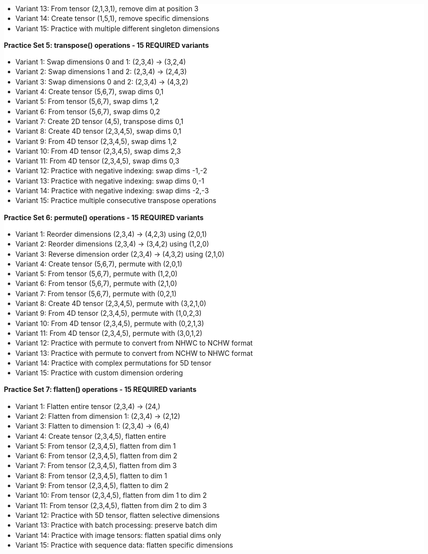 - Variant 13: From tensor (2,1,3,1), remove dim at position 3
- Variant 14: Create tensor (1,5,1), remove specific dimensions
- Variant 15: Practice with multiple different singleton dimensions

**Practice Set 5: transpose() operations - 15 REQUIRED variants**
- Variant 1: Swap dimensions 0 and 1: (2,3,4) → (3,2,4)
- Variant 2: Swap dimensions 1 and 2: (2,3,4) → (2,4,3)
- Variant 3: Swap dimensions 0 and 2: (2,3,4) → (4,3,2)
- Variant 4: Create tensor (5,6,7), swap dims 0,1
- Variant 5: From tensor (5,6,7), swap dims 1,2
- Variant 6: From tensor (5,6,7), swap dims 0,2
- Variant 7: Create 2D tensor (4,5), transpose dims 0,1
- Variant 8: Create 4D tensor (2,3,4,5), swap dims 0,1
- Variant 9: From 4D tensor (2,3,4,5), swap dims 1,2
- Variant 10: From 4D tensor (2,3,4,5), swap dims 2,3
- Variant 11: From 4D tensor (2,3,4,5), swap dims 0,3
- Variant 12: Practice with negative indexing: swap dims -1,-2
- Variant 13: Practice with negative indexing: swap dims 0,-1
- Variant 14: Practice with negative indexing: swap dims -2,-3
- Variant 15: Practice multiple consecutive transpose operations

**Practice Set 6: permute() operations - 15 REQUIRED variants**
- Variant 1: Reorder dimensions (2,3,4) → (4,2,3) using (2,0,1)
- Variant 2: Reorder dimensions (2,3,4) → (3,4,2) using (1,2,0)
- Variant 3: Reverse dimension order (2,3,4) → (4,3,2) using (2,1,0)
- Variant 4: Create tensor (5,6,7), permute with (2,0,1)
- Variant 5: From tensor (5,6,7), permute with (1,2,0)
- Variant 6: From tensor (5,6,7), permute with (2,1,0)
- Variant 7: From tensor (5,6,7), permute with (0,2,1)
- Variant 8: Create 4D tensor (2,3,4,5), permute with (3,2,1,0)
- Variant 9: From 4D tensor (2,3,4,5), permute with (1,0,2,3)
- Variant 10: From 4D tensor (2,3,4,5), permute with (0,2,1,3)
- Variant 11: From 4D tensor (2,3,4,5), permute with (3,0,1,2)
- Variant 12: Practice with permute to convert from NHWC to NCHW format
- Variant 13: Practice with permute to convert from NCHW to NHWC format
- Variant 14: Practice with complex permutations for 5D tensor
- Variant 15: Practice with custom dimension ordering

**Practice Set 7: flatten() operations - 15 REQUIRED variants**
- Variant 1: Flatten entire tensor (2,3,4) → (24,)
- Variant 2: Flatten from dimension 1: (2,3,4) → (2,12)
- Variant 3: Flatten to dimension 1: (2,3,4) → (6,4)
- Variant 4: Create tensor (2,3,4,5), flatten entire
- Variant 5: From tensor (2,3,4,5), flatten from dim 1
- Variant 6: From tensor (2,3,4,5), flatten from dim 2
- Variant 7: From tensor (2,3,4,5), flatten from dim 3
- Variant 8: From tensor (2,3,4,5), flatten to dim 1
- Variant 9: From tensor (2,3,4,5), flatten to dim 2
- Variant 10: From tensor (2,3,4,5), flatten from dim 1 to dim 2
- Variant 11: From tensor (2,3,4,5), flatten from dim 2 to dim 3
- Variant 12: Practice with 5D tensor, flatten selective dimensions
- Variant 13: Practice with batch processing: preserve batch dim
- Variant 14: Practice with image tensors: flatten spatial dims only
- Variant 15: Practice with sequence data: flatten specific dimensions
